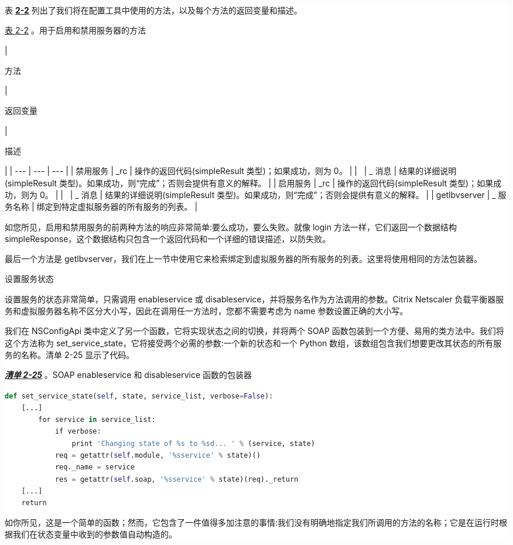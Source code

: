 表 [**2-2**](#Tab2) 列出了我们将在配置工具中使用的方法，以及每个方法的返回变量和描述。

[表 2-2](#_Tab2) 。用于启用和禁用服务器的方法

| 

方法

 | 

返回变量

 | 

描述

 |
| --- | --- | --- |
| 禁用服务 | _rc | 操作的返回代码(simpleResult 类型)；如果成功，则为 0。 |
|   | _ 消息 | 结果的详细说明(simpleResult 类型)。如果成功，则“完成”；否则会提供有意义的解释。 |
| 启用服务 | _rc | 操作的返回代码(simpleResult 类型)；如果成功，则为 0。 |
|   | _ 消息 | 结果的详细说明(simpleResult 类型)。如果成功，则“完成”；否则会提供有意义的解释。 |
| getlbvserver | _ 服务名称 | 绑定到特定虚拟服务器的所有服务的列表。 |

如您所见，启用和禁用服务的前两种方法的响应非常简单:要么成功，要么失败。就像 login 方法一样，它们返回一个数据结构 simpleResponse，这个数据结构只包含一个返回代码和一个详细的错误描述，以防失败。

最后一个方法是 getlbvserver，我们在上一节中使用它来检索绑定到虚拟服务器的所有服务的列表。这里将使用相同的方法包装器。

设置服务状态

设置服务的状态非常简单，只需调用 enableservice 或 disableservice，并将服务名作为方法调用的参数。Citrix Netscaler 负载平衡器服务和虚拟服务器名称不区分大小写，因此在调用任一方法时，您都不需要考虑为 name 参数设置正确的大小写。

我们在 NSConfigApi 类中定义了另一个函数，它将实现状态之间的切换，并将两个 SOAP 函数包装到一个方便、易用的类方法中。我们将这个方法称为 set_service_state，它将接受两个必需的参数:一个新的状态和一个 Python 数组，该数组包含我们想要更改其状态的所有服务的名称。清单 2-25 显示了代码。

[***清单 2-25***](#_list25) 。SOAP enableservice 和 disableservice 函数的包装器

```py
def set_service_state(self, state, service_list, verbose=False):
    [...]
        for service in service_list:
            if verbose:
                print 'Changing state of %s to %sd... ' % (service, state)
            req = getattr(self.module, '%sservice' % state)()
            req._name = service
            res = getattr(self.soap, '%sservice' % state)(req)._return
    [...]
    return
```

如你所见，这是一个简单的函数；然而，它包含了一件值得多加注意的事情:我们没有明确地指定我们所调用的方法的名称；它是在运行时根据我们在状态变量中收到的参数值自动构造的。
